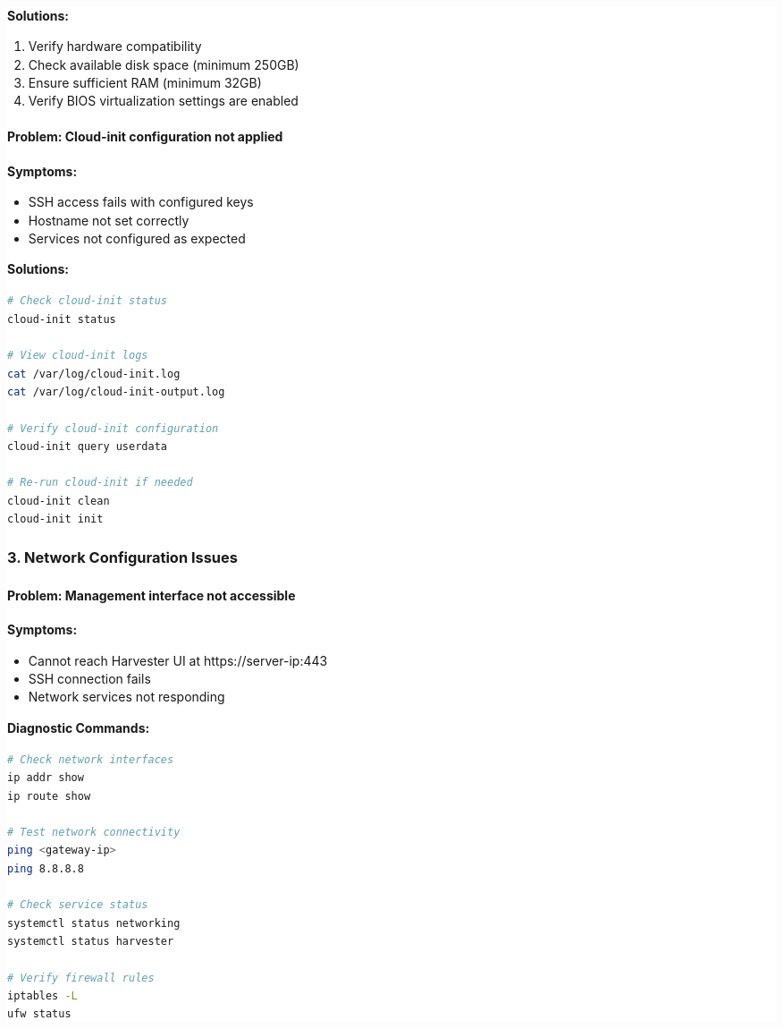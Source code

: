 **Solutions:**
1. Verify hardware compatibility
2. Check available disk space (minimum 250GB)
3. Ensure sufficient RAM (minimum 32GB)
4. Verify BIOS virtualization settings are enabled

#### Problem: Cloud-init configuration not applied
**Symptoms:**
- SSH access fails with configured keys
- Hostname not set correctly
- Services not configured as expected

**Solutions:**
```bash
# Check cloud-init status
cloud-init status

# View cloud-init logs
cat /var/log/cloud-init.log
cat /var/log/cloud-init-output.log

# Verify cloud-init configuration
cloud-init query userdata

# Re-run cloud-init if needed
cloud-init clean
cloud-init init
```

### 3. Network Configuration Issues

#### Problem: Management interface not accessible
**Symptoms:**
- Cannot reach Harvester UI at https://server-ip:443
- SSH connection fails
- Network services not responding

**Diagnostic Commands:**
```bash
# Check network interfaces
ip addr show
ip route show

# Test network connectivity
ping <gateway-ip>
ping 8.8.8.8

# Check service status
systemctl status networking
systemctl status harvester

# Verify firewall rules
iptables -L
ufw status
```

